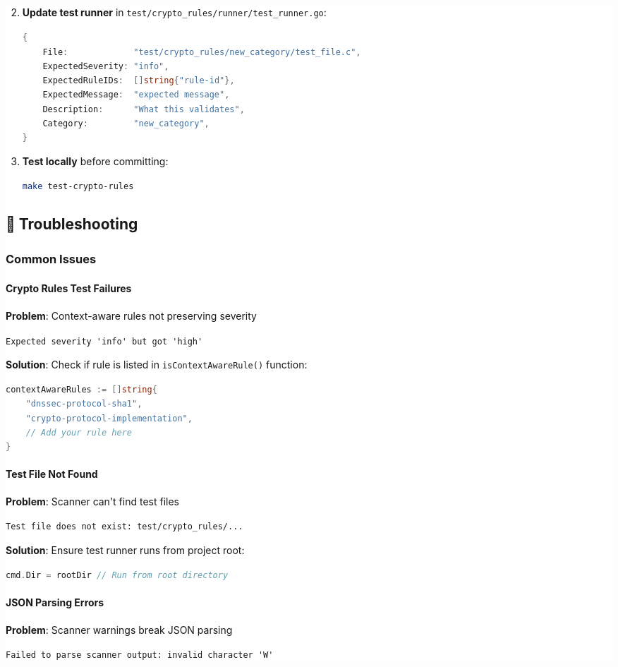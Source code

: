 2. **Update test runner** in `test/crypto_rules/runner/test_runner.go`:
   ```go
   {
       File:             "test/crypto_rules/new_category/test_file.c",
       ExpectedSeverity: "info",
       ExpectedRuleIDs:  []string{"rule-id"},
       ExpectedMessage:  "expected message",
       Description:      "What this validates",
       Category:         "new_category",
   }
   ```

3. **Test locally** before committing:
   ```bash
   make test-crypto-rules
   ```

## 🚨 Troubleshooting

### Common Issues

#### Crypto Rules Test Failures

**Problem**: Context-aware rules not preserving severity
```
Expected severity 'info' but got 'high'
```

**Solution**: Check if rule is listed in `isContextAwareRule()` function:
```go
contextAwareRules := []string{
    "dnssec-protocol-sha1",
    "crypto-protocol-implementation", 
    // Add your rule here
}
```

#### Test File Not Found

**Problem**: Scanner can't find test files
```
Test file does not exist: test/crypto_rules/...
```

**Solution**: Ensure test runner runs from project root:
```go
cmd.Dir = rootDir // Run from root directory
```

#### JSON Parsing Errors

**Problem**: Scanner warnings break JSON parsing
```
Failed to parse scanner output: invalid character 'W'
```
